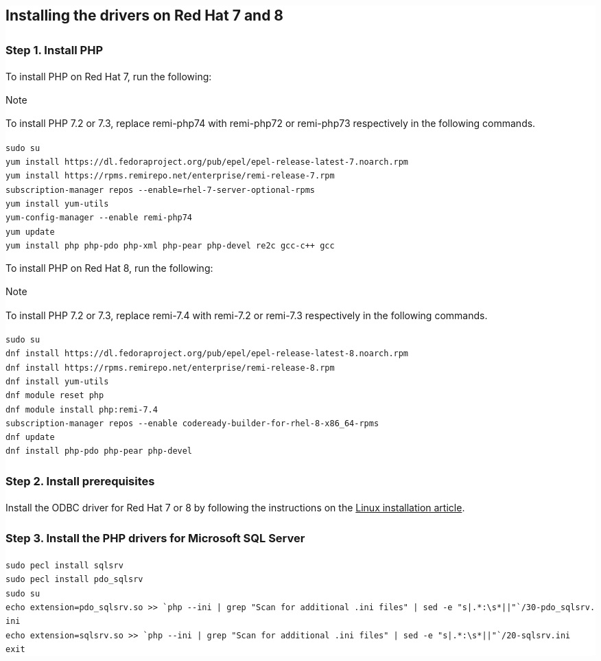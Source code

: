 ## Installing the drivers on Red Hat 7 and 8

### Step 1. Install PHP

To install PHP on Red Hat 7, run the following:
> [!NOTE]
> To install PHP 7.2 or 7.3, replace remi-php74 with remi-php72 or remi-php73 respectively in the following commands.
```
sudo su
yum install https://dl.fedoraproject.org/pub/epel/epel-release-latest-7.noarch.rpm
yum install https://rpms.remirepo.net/enterprise/remi-release-7.rpm
subscription-manager repos --enable=rhel-7-server-optional-rpms
yum install yum-utils
yum-config-manager --enable remi-php74
yum update
yum install php php-pdo php-xml php-pear php-devel re2c gcc-c++ gcc
```

To install PHP on Red Hat 8, run the following:
> [!NOTE]
> To install PHP 7.2 or 7.3, replace remi-7.4 with remi-7.2 or remi-7.3 respectively in the following commands.
```
sudo su
dnf install https://dl.fedoraproject.org/pub/epel/epel-release-latest-8.noarch.rpm
dnf install https://rpms.remirepo.net/enterprise/remi-release-8.rpm
dnf install yum-utils
dnf module reset php
dnf module install php:remi-7.4
subscription-manager repos --enable codeready-builder-for-rhel-8-x86_64-rpms
dnf update
dnf install php-pdo php-pear php-devel
```

### Step 2. Install prerequisites
Install the ODBC driver for Red Hat 7 or 8 by following the instructions on the [Linux installation article](../../connect/odbc/linux-mac/installing-the-microsoft-odbc-driver-for-sql-server.md).

### Step 3. Install the PHP drivers for Microsoft SQL Server
```
sudo pecl install sqlsrv
sudo pecl install pdo_sqlsrv
sudo su
echo extension=pdo_sqlsrv.so >> `php --ini | grep "Scan for additional .ini files" | sed -e "s|.*:\s*||"`/30-pdo_sqlsrv.ini
echo extension=sqlsrv.so >> `php --ini | grep "Scan for additional .ini files" | sed -e "s|.*:\s*||"`/20-sqlsrv.ini
exit
```
